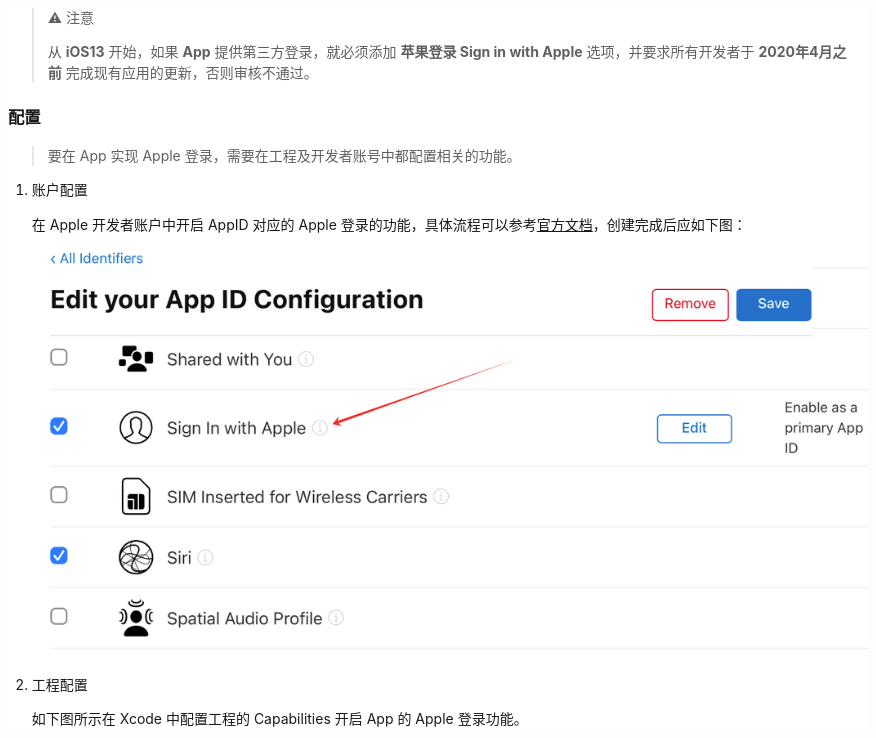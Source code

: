 > ⚠️ 注意
>
> 从 **iOS13** 开始，如果 **App** 提供第三方登录，就必须添加 **苹果登录 Sign in with Apple** 选项，并要求所有开发者于 **2020年4月之前** 完成现有应用的更新，否则审核不通过。
>
>

### 配置

> 要在 App 实现 Apple 登录，需要在工程及开发者账号中都配置相关的功能。
1. 账户配置

    在 Apple 开发者账户中开启 AppID 对应的 Apple 登录的功能，具体流程可以参考[官方文档](https://developer.apple.com/cn/help/account/capabilities/about-sign-in-with-apple/)，创建完成后应如下图：


    ![image.png](../images/87247ec539b0c21ffb0767926a7eff38.png)

2. 工程配置

    如下图所示在 Xcode 中配置工程的 Capabilities 开启 App 的 Apple 登录功能。

